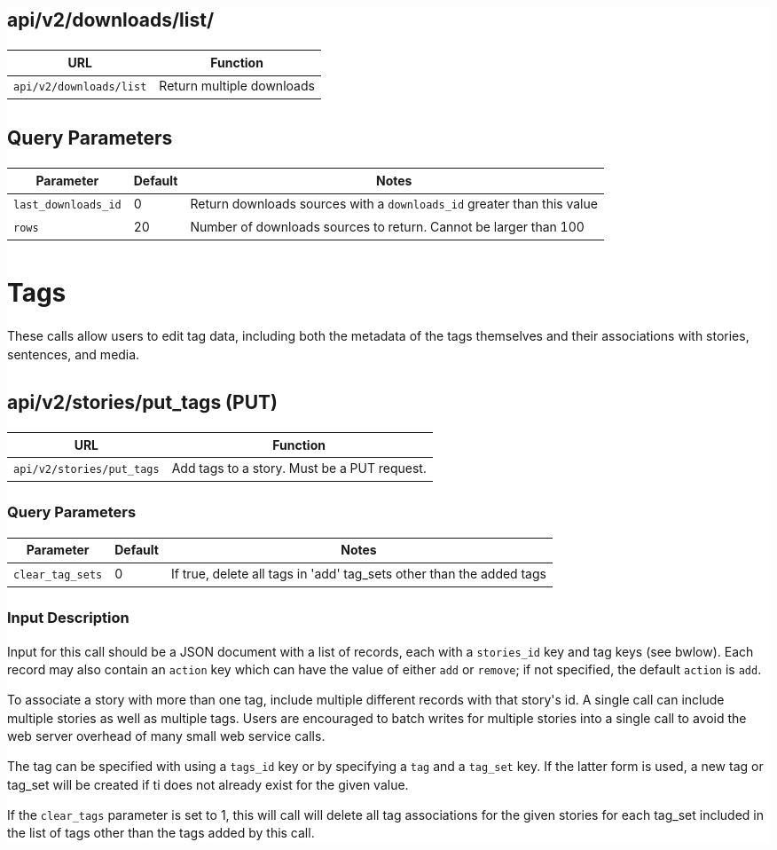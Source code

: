 ## api/v2/downloads/list/

| URL                 | Function
| ------------------- | -----------------------------
| `api/v2/downloads/list` | Return multiple downloads

## Query Parameters

| Parameter                         | Default | Notes
| --------------------------------- | ------- | -----------------------------------------------------------------
| `last_downloads_id`               | 0       | Return downloads sources with a `downloads_id` greater than this value
| `rows`                            | 20      | Number of downloads sources to return. Cannot be larger than 100

# Tags

These calls allow users to edit tag data, including both the metadata of the tags themselves and their associations with stories, sentences, and media.

## api/v2/stories/put_tags (PUT)

| URL                          | Function
| ---------------------------- | --------------------------------------------------
| `api/v2/stories/put_tags`    | Add tags to a story. Must be a PUT request.

### Query Parameters

| Parameter                         | Default | Notes
| --------------------------------- | ------- | -----------------------------------------------------------------
| `clear_tag_sets`                  | 0       | If true, delete all tags in 'add' tag_sets other than the added tags

### Input Description

Input for this call should be a JSON document with a list of records, each with a `stories_id` key and tag keys (see bwlow).  Each record may also contain an `action` key which can have the value of either `add` or `remove`; if not specified, the default `action` is `add`.

To associate a story with more than one tag, include multiple different records with that story's id.
A single call can include multiple stories as well as multiple tags.  Users are encouraged to batch writes for multiple stories into a single call to avoid the web server overhead of many small web service calls.

The tag can be specified with using a `tags_id` key or by specifying a `tag` and a `tag_set` key.  If the latter form
is used, a new tag or tag_set will be created if ti does not already exist for the given value.

If the `clear_tags` parameter is set to 1, this will call will delete all tag associations for the given stories
for each tag_set included in the list of tags other than the tags added by this call.
